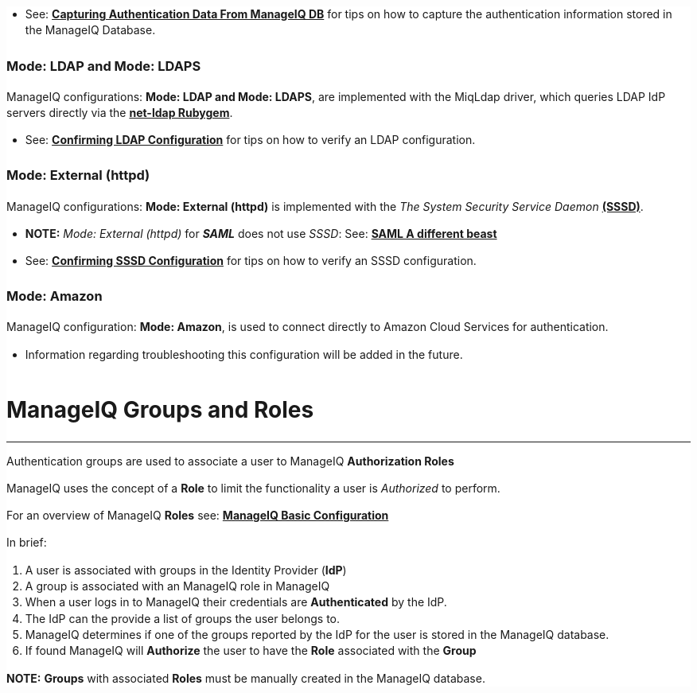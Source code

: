   + See: [**Capturing Authentication Data From ManageIQ DB**](#capturing-authentication-data-from-manageiq-db) for tips
    on how to capture the authentication information stored in the ManageIQ Database.

### **Mode: LDAP and Mode: LDAPS**

  ManageIQ configurations: **Mode: LDAP and Mode: LDAPS**, are implemented with the MiqLdap driver, which queries LDAP
  IdP servers directly via the [**net-ldap Rubygem**](https://rubygems.org/gems/net-ldap/).

  + See: [**Confirming LDAP Configuration**](#confirming-ldap-configuration) for tips on how to verify an LDAP configuration.

### **Mode: External (httpd)**

  ManageIQ configurations: **Mode: External (httpd)** is implemented with the *The System Security Service Daemon*
  [**(SSSD)**](https://docs-old.fedoraproject.org/en-US/Fedora/16/html/System_Administrators_Guide/chap-SSSD_User_Guide-Introduction.html).

  + **NOTE:** *Mode: External (httpd)* for ***SAML*** does not use *SSSD*: See: [**SAML A different beast**](#saml-a-different-beast)

  + See: [**Confirming SSSD Configuration**](#confirming-sssd-configuration) for tips on how to verify an SSSD configuration.

### **Mode: Amazon**

  ManageIQ configuration: **Mode: Amazon**, is used to connect directly to Amazon Cloud Services for authentication.

  + Information regarding troubleshooting this configuration will be added in the future. 

# ManageIQ Groups and Roles
---------------------------------------------------------------------

Authentication groups are used to associate a user to ManageIQ **Authorization Roles**

ManageIQ uses the concept of a **Role** to limit the functionality a user is *Authorized* to perform.

For an overview of ManageIQ **Roles** see: [**ManageIQ Basic Configuration**](http://manageiq.org/docs/get-started/basic-configuration)

In brief:
  1. A user is associated with groups in the Identity Provider (**IdP**)
  1. A group is associated with an ManageIQ role in ManageIQ
  1. When a user logs in to ManageIQ their credentials are **Authenticated** by the IdP.
  1. The IdP can the provide a list of groups the user belongs to.
  1. ManageIQ determines if one of the groups reported by the IdP for the user is stored in the ManageIQ database.
  1. If found ManageIQ will **Authorize** the user to have the **Role** associated with the **Group**

**NOTE:** **Groups** with associated **Roles** must be manually created in the ManageIQ database.
